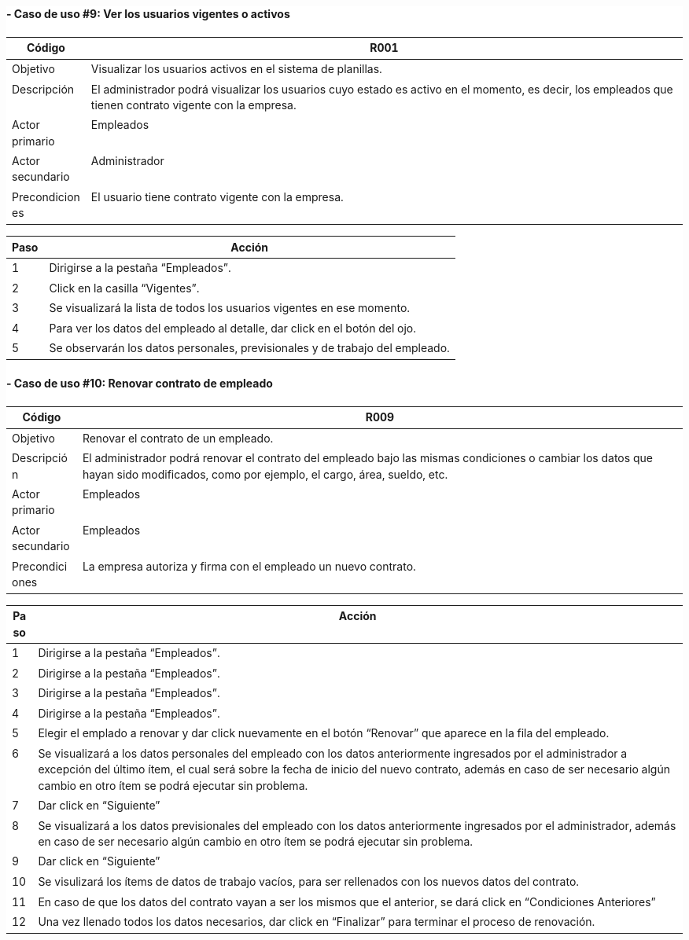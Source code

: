 #### - Caso de uso #9: Ver los usuarios vigentes o activos

| Código | R001  |
|----------|----------|
|Objetivo  | Visualizar los usuarios activos en el sistema de planillas. |
| Descripción |El administrador podrá visualizar los usuarios cuyo estado es activo en el momento, es decir, los empleados que tienen contrato vigente con la empresa.  |
| Actor primario | Empleados   |
| Actor secundario  | Administrador   |
| Precondiciones| El usuario tiene contrato vigente con la empresa.  |

| Paso     | Acción   |
|----------|----------|
|1|Dirigirse a la pestaña “Empleados”.   |
|2| Click en la casilla “Vigentes”.  |
|3| Se visualizará la lista de todos los usuarios vigentes en ese momento.  |
|4| Para ver los datos del empleado al detalle, dar click en el botón del ojo.  |
|5| Se observarán los datos personales, previsionales y de trabajo del empleado.  |

#### - Caso de uso #10: Renovar contrato de empleado 

| Código | R009  |
|----------|----------|
|Objetivo  |Renovar el contrato de un empleado.  |
| Descripción | El administrador podrá renovar el contrato del empleado bajo las mismas condiciones o cambiar los datos que hayan sido modificados, como por ejemplo, el cargo, área, sueldo, etc. |
| Actor primario |  Empleados  |
| Actor secundario  | Empleados   |
| Precondiciones| La empresa autoriza y firma con el empleado un nuevo contrato.  |

| Paso     | Acción   |
|----------|----------|
|1| Dirigirse a la pestaña “Empleados”.  |
|2| Dirigirse a la pestaña “Empleados”.  |
|3| Dirigirse a la pestaña “Empleados”.  |
|4| Dirigirse a la pestaña “Empleados”.  |
|5| Elegir el emplado a renovar y dar click nuevamente en el botón “Renovar” que aparece en la fila del empleado.  |
|6| Se visualizará a los datos personales del empleado con los datos anteriormente ingresados por el administrador a excepción del último ítem, el cual será sobre la fecha de inicio del nuevo contrato, además en caso de ser necesario algún cambio en otro ítem se podrá ejecutar sin problema.  |
|7| Dar click en “Siguiente”  |
|8| Se visualizará a los datos previsionales del empleado con los datos anteriormente ingresados por el administrador, además en caso de ser necesario algún cambio en otro ítem se podrá ejecutar sin problema.  |
|9| Dar click en “Siguiente”  |
|10| Se visulizará los ítems de datos de trabajo vacíos, para ser rellenados con los nuevos datos del contrato.  | 
|11|  En caso de que los datos del contrato vayan a ser los mismos que el anterior, se dará click en “Condiciones Anteriores” |
|12| Una vez llenado todos los datos necesarios, dar click en “Finalizar” para terminar el proceso de renovación.  |
